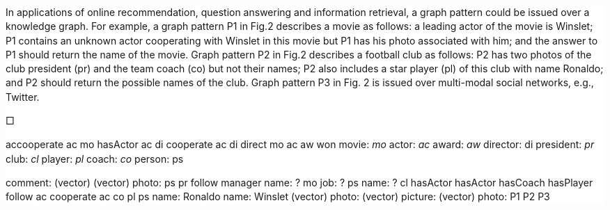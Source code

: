 In applications of online recommendation, question answering and information retrieval, a graph pattern could be issued over a knowledge graph. For example, a graph pattern P1 in Fig.2 describes a movie as follows: a leading actor of the movie is Winslet; P1
contains an unknown actor cooperating with Winslet in this movie but P1 has his photo associated with him; and the answer to P1 should return the name of the movie. Graph pattern P2 in Fig.2
describes a football club as follows: P2 has two photos of the club president (pr) and the team coach (co) but not their names; P2 also includes a star player (pl) of this club with name Ronaldo; and P2
should return the possible names of the club. Graph pattern P3 in Fig. 2 is issued over multi-modal social networks, e.g., Twitter.

□

accooperate ac mo hasActor ac di cooperate ac di direct mo ac aw won
movie: *mo*  actor: *ac*  award: *aw*  director: di president: *pr*  club: *cl*  player: *pl*  coach: *co*  person: ps

comment:
(vector)
(vector)
photo:
ps
pr
follow
manager
name: ?
mo
job: ?
ps
name: ?
cl
hasActor
hasActor
hasCoach
hasPlayer
follow
ac cooperate
ac
co
pl
ps
name: Ronaldo
name: Winslet
(vector)
photo:
(vector)
picture:
(vector)
photo:
P1
P2
P3
